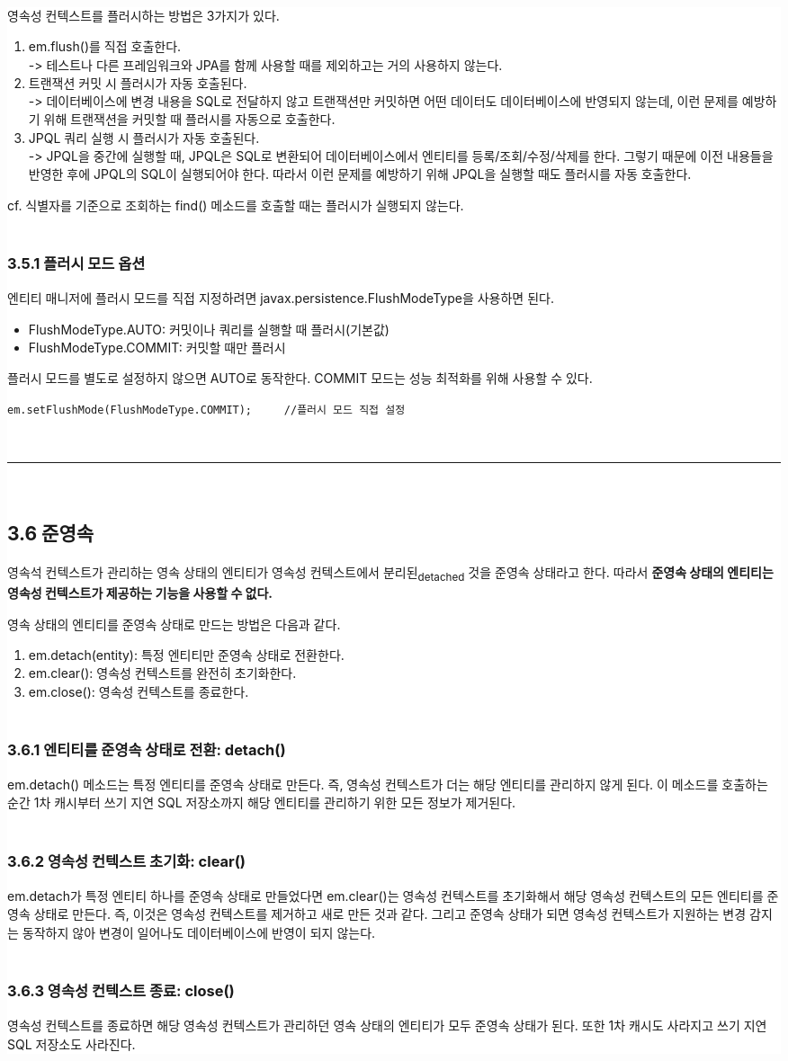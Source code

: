영속성 컨텍스트를 플러시하는 방법은 3가지가 있다.
1. em.flush()를 직접 호출한다.<br/>
-> 테스트나 다른 프레임워크와 JPA를 함께 사용할 때를 제외하고는 거의 사용하지 않는다.
2. 트랜잭션 커밋 시 플러시가 자동 호출된다.<br/>
-> 데이터베이스에 변경 내용을 SQL로 전달하지 않고 트랜잭션만 커밋하면 어떤 데이터도 데이터베이스에 반영되지 않는데, 이런 문제를 예방하기 위해 트랜잭션을 커밋할 때 플러시를 자동으로 호출한다.
3. JPQL 쿼리 실행 시 플러시가 자동 호출된다.<br/>
-> JPQL을 중간에 실행할 때, JPQL은 SQL로 변환되어 데이터베이스에서 엔티티를 등록/조회/수정/삭제를 한다. 그렇기 때문에 이전 내용들을 반영한 후에 JPQL의 SQL이 실행되어야 한다. 따라서 이런 문제를 예방하기 위해 JPQL을 실행할 때도 플러시를 자동 호출한다.

cf. 식별자를 기준으로 조회하는 find() 메소드를 호출할 때는 플러시가 실행되지 않는다.
<br/><br/>

### 3.5.1 플러시 모드 옵션
엔티티 매니저에 플러시 모드를 직접 지정하려면 javax.persistence.FlushModeType을 사용하면 된다.
- FlushModeType.AUTO: 커밋이나 쿼리를 실행할 때 플러시(기본값)
- FlushModeType.COMMIT: 커밋할 때만 플러시

플러시 모드를 별도로 설정하지 않으면 AUTO로 동작한다. COMMIT 모드는 성능 최적화를 위해 사용할 수 있다.

`em.setFlushMode(FlushModeType.COMMIT);     //플러시 모드 직접 설정`

<br/>
<hr/>
<br/>

## 3.6 준영속
영속석 컨텍스트가 관리하는 영속 상태의 엔티티가 영속성 컨텍스트에서 분리된<sub>detached</sub> 것을 준영속 상태라고 한다. 
따라서 <b>준영속 상태의 엔티티는 영속성 컨텍스트가 제공하는 기능을 사용할 수 없다.</b>

영속 상태의 엔티티를 준영속 상태로 만드는 방법은 다음과 같다.
1. em.detach(entity): 특정 엔티티만 준영속 상태로 전환한다.
2. em.clear(): 영속성 컨텍스트를 완전히 초기화한다.
3. em.close(): 영속성 컨텍스트를 종료한다.
<br/><br/>

### 3.6.1 엔티티를 준영속 상태로 전환: detach()
em.detach() 메소드는 특정 엔티티를 준영속 상태로 만든다. 
즉, 영속성 컨텍스트가 더는 해당 엔티티를 관리하지 않게 된다.
이 메소드를 호출하는 순간 1차 캐시부터 쓰기 지연 SQL 저장소까지 해당 엔티티를 관리하기 위한 모든 정보가 제거된다.
<br/><br/>

### 3.6.2 영속성 컨텍스트 초기화: clear()
em.detach가 특정 엔티티 하나를 준영속 상태로 만들었다면 em.clear()는 영속성 컨텍스트를 초기화해서 해당 영속성 컨텍스트의 모든 엔티티를 준영속 상태로 만든다.
즉, 이것은 영속성 컨텍스트를 제거하고 새로 만든 것과 같다.
그리고 준영속 상태가 되면 영속성 컨텍스트가 지원하는 변경 감지는 동작하지 않아 변경이 일어나도 데이터베이스에 반영이 되지 않는다.
<br/><br/>

### 3.6.3 영속성 컨텍스트 종료: close()
영속성 컨텍스트를 종료하면 해당 영속성 컨텍스트가 관리하던 영속 상태의 엔티티가 모두 준영속 상태가 된다. 
또한 1차 캐시도 사라지고 쓰기 지연 SQL 저장소도 사라진다.
